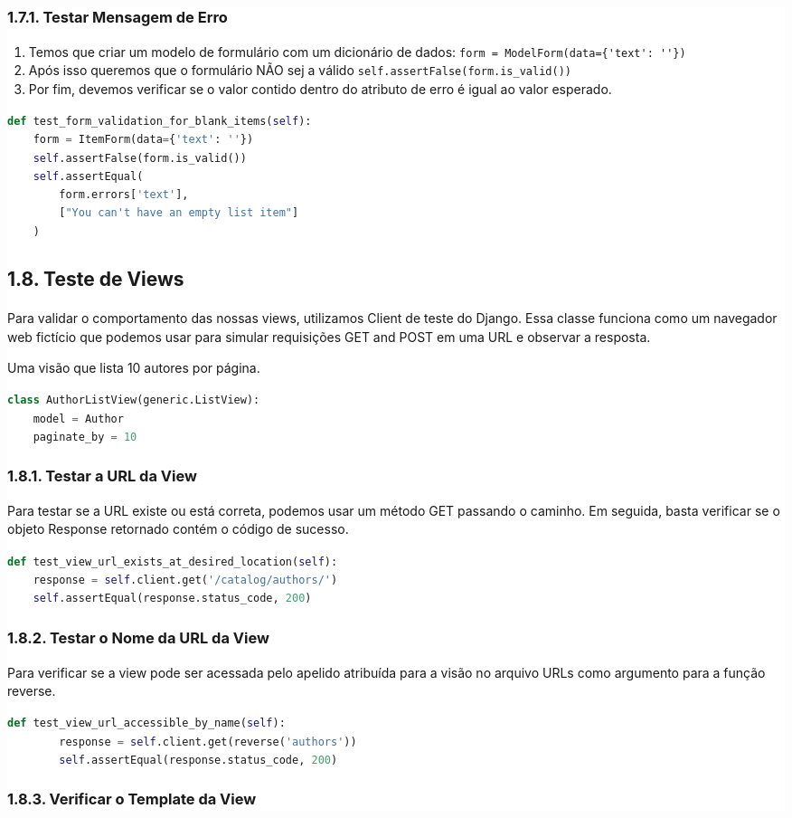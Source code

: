 ### 1.7.1. Testar Mensagem de Erro 

1. Temos que criar um modelo de formulário com um dicionário de dados: `form = ModelForm(data={'text': ''})`
2. Após isso queremos que o formulário NÃO sej a válido `self.assertFalse(form.is_valid())`
3. Por fim, devemos verificar se o valor contido dentro do atributo de erro é igual ao valor esperado. 

```Python
def test_form_validation_for_blank_items(self):
    form = ItemForm(data={'text': ''})
    self.assertFalse(form.is_valid())
    self.assertEqual(
        form.errors['text'],
        ["You can't have an empty list item"]
    )
```

## 1.8. Teste de Views

Para validar o comportamento das nossas views, utilizamos Client de teste do Django. Essa classe funciona como um navegador web fictício que podemos usar para simular requisições GET and POST em uma URL e observar a resposta. 

Uma visão que lista 10 autores por página. 

```Python
class AuthorListView(generic.ListView):
    model = Author
    paginate_by = 10
```

### 1.8.1. Testar a URL da View

Para testar se a URL existe ou está correta, podemos usar um método GET passando o caminho. Em seguida, basta verificar se o objeto Response retornado contém o código de sucesso.  

```Python
def test_view_url_exists_at_desired_location(self):
    response = self.client.get('/catalog/authors/')
    self.assertEqual(response.status_code, 200)
```

### 1.8.2. Testar o Nome da URL da View

Para verificar se a view pode ser acessada pelo apelido atribuída para a visão no arquivo URLs como argumento para a função reverse. 

```Python
def test_view_url_accessible_by_name(self):
        response = self.client.get(reverse('authors'))
        self.assertEqual(response.status_code, 200)
```

### 1.8.3. Verificar o Template da View

